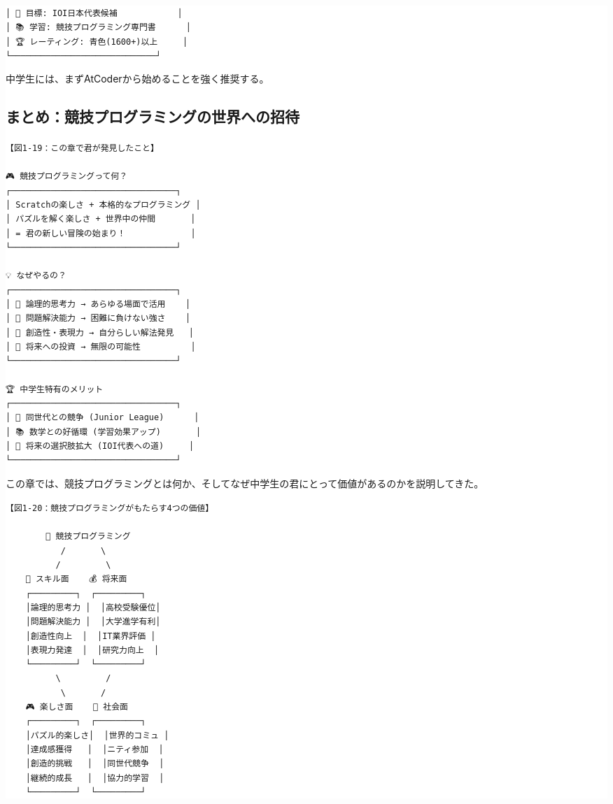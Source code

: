 ```
│ 🎯 目標: IOI日本代表候補            │
│ 📚 学習: 競技プログラミング専門書      │
│ 🏆 レーティング: 青色(1600+)以上     │
└─────────────────────────────┘
```

中学生には、まずAtCoderから始めることを強く推奨する。

## まとめ：競技プログラミングの世界への招待

```
【図1-19：この章で君が発見したこと】

🎮 競技プログラミングって何？
┌─────────────────────────────────┐
│ Scratchの楽しさ + 本格的なプログラミング │
│ パズルを解く楽しさ + 世界中の仲間       │
│ = 君の新しい冒険の始まり！             │
└─────────────────────────────────┘

💡 なぜやるの？
┌─────────────────────────────────┐
│ 🧠 論理的思考力 → あらゆる場面で活用    │
│ 🔧 問題解決能力 → 困難に負けない強さ    │
│ 🎨 創造性・表現力 → 自分らしい解法発見   │
│ 💼 将来への投資 → 無限の可能性          │
└─────────────────────────────────┘

🏆 中学生特有のメリット
┌─────────────────────────────────┐
│ 👥 同世代との競争 (Junior League)      │
│ 📚 数学との好循環 (学習効果アップ)       │
│ 🚀 将来の選択肢拡大 (IOI代表への道)     │
└─────────────────────────────────┘
```

この章では、競技プログラミングとは何か、そしてなぜ中学生の君にとって価値があるのかを説明してきた。

```
【図1-20：競技プログラミングがもたらす4つの価値】

        🌟 競技プログラミング
           /       \
          /         \
    🧠 スキル面    💰 将来面
    ┌─────────┐  ┌─────────┐
    │論理的思考力 │  │高校受験優位│
    │問題解決能力 │  │大学進学有利│
    │創造性向上  │  │IT業界評価 │
    │表現力発達  │  │研究力向上  │
    └─────────┘  └─────────┘
          \         /
           \       /
    🎮 楽しさ面    👥 社会面
    ┌─────────┐  ┌─────────┐
    │パズル的楽しさ│  │世界的コミュ │
    │達成感獲得   │  │ニティ参加  │
    │創造的挑戦   │  │同世代競争  │
    │継続的成長   │  │協力的学習  │
    └─────────┘  └─────────┘
```
